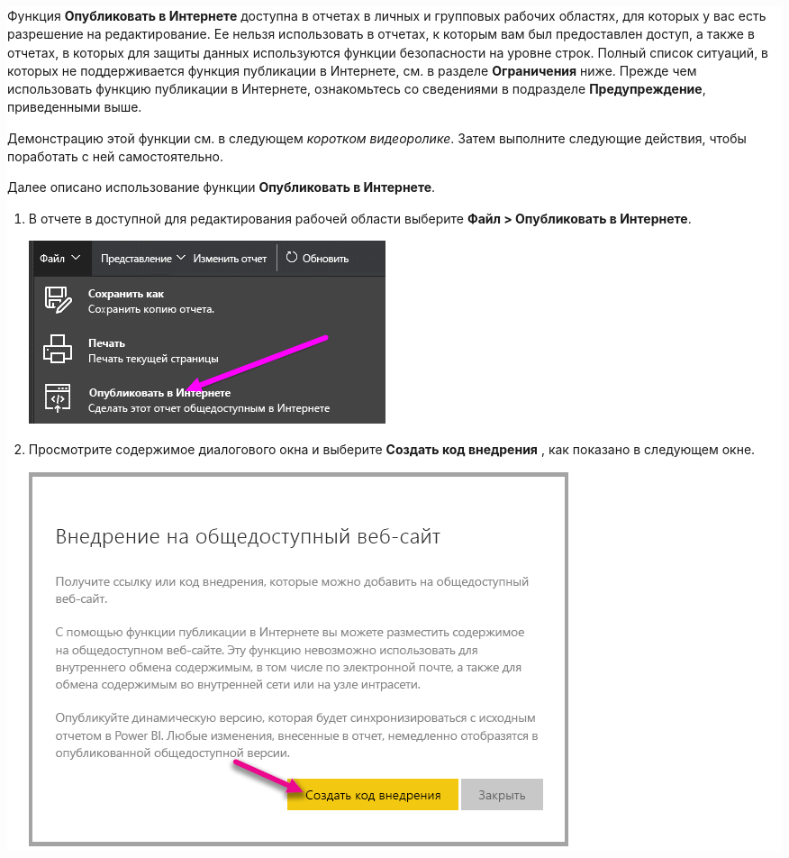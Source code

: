 Функция **Опубликовать в Интернете** доступна в отчетах в личных и групповых рабочих областях, для которых у вас есть разрешение на редактирование.  Ее нельзя использовать в отчетах, к которым вам был предоставлен доступ, а также в отчетах, в которых для защиты данных используются функции безопасности на уровне строк. Полный список ситуаций, в которых не поддерживается функция публикации в Интернете, см. в разделе **Ограничения** ниже. Прежде чем использовать функцию публикации в Интернете, ознакомьтесь со сведениями в подразделе **Предупреждение**, приведенными выше.

Демонстрацию этой функции см. в следующем *коротком видеоролике*. Затем выполните следующие действия, чтобы поработать с ней самостоятельно.

<iframe width="560" height="315" src="https://www.youtube.com/embed/UF9QtqE7s4Y" frameborder="0" allowfullscreen></iframe>

Далее описано использование функции **Опубликовать в Интернете**.

1. В отчете в доступной для редактирования рабочей области выберите **Файл > Опубликовать в Интернете**.

   ![PtW1](media/service-publish-to-web/publish_to_web1.png)

2. Просмотрите содержимое диалогового окна и выберите **Создать код внедрения** , как показано в следующем окне.

   ![PtW2](media/service-publish-to-web/publish_to_web2_ga.png)
